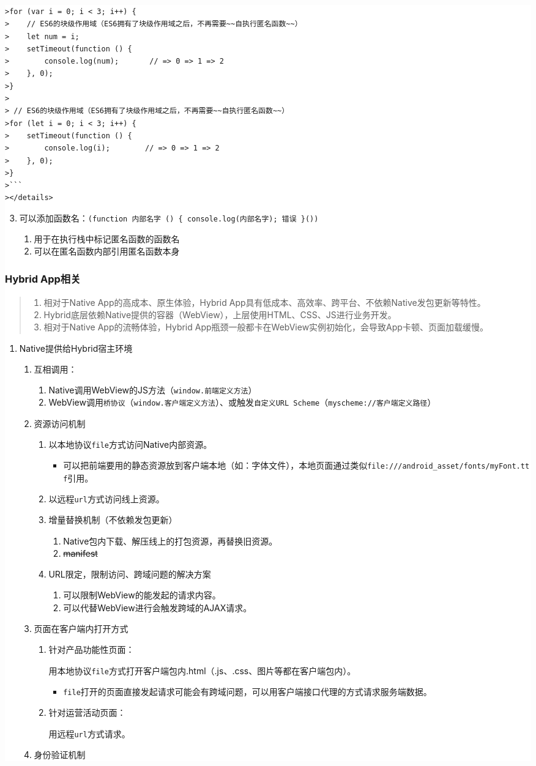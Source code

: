     >for (var i = 0; i < 3; i++) {
    >    // ES6的块级作用域（ES6拥有了块级作用域之后，不再需要~~自执行匿名函数~~）
    >    let num = i;
    >    setTimeout(function () {
    >        console.log(num);       // => 0 => 1 => 2
    >    }, 0);
    >}
    >
    > // ES6的块级作用域（ES6拥有了块级作用域之后，不再需要~~自执行匿名函数~~）
    >for (let i = 0; i < 3; i++) {
    >    setTimeout(function () {
    >        console.log(i);        // => 0 => 1 => 2
    >    }, 0);
    >}
    >```
    ></details>
3. 可以添加函数名：`(function 内部名字 () { console.log(内部名字); 错误 }())`

    1. 用于在执行栈中标记匿名函数的函数名
    2. 可以在匿名函数内部引用匿名函数本身

### Hybrid App相关
>1. 相对于Native App的高成本、原生体验，Hybrid App具有低成本、高效率、跨平台、不依赖Native发包更新等特性。
>2. Hybrid底层依赖Native提供的容器（WebView），上层使用HTML、CSS、JS进行业务开发。
>3. 相对于Native App的流畅体验，Hybrid App瓶颈一般都卡在WebView实例初始化，会导致App卡顿、页面加载缓慢。

1. Native提供给Hybrid宿主环境

    1. 互相调用：

        1. Native调用WebView的JS方法（`window.前端定义方法`）
        2. WebView调用`桥协议`（`window.客户端定义方法`）、或触发`自定义URL Scheme`（`myscheme://客户端定义路径`）
    2. 资源访问机制

        1. 以本地协议`file`方式访问Native内部资源。

            - 可以把前端要用的静态资源放到客户端本地（如：字体文件），本地页面通过类似`file:///android_asset/fonts/myFont.ttf`引用。
        2. 以远程`url`方式访问线上资源。
        3. 增量替换机制（不依赖发包更新）

            1. Native包内下载、解压线上的打包资源，再替换旧资源。
            2. ~~manifest~~
        4. URL限定，限制访问、跨域问题的解决方案

            1. 可以限制WebView的能发起的请求内容。
            2. 可以代替WebView进行会触发跨域的AJAX请求。
    3. 页面在客户端内打开方式

        1. 针对产品功能性页面：

            用本地协议`file`方式打开客户端包内.html（.js、.css、图片等都在客户端包内）。

            - `file`打开的页面直接发起请求可能会有跨域问题，可以用客户端接口代理的方式请求服务端数据。
        2. 针对运营活动页面：

            用远程`url`方式请求。
    4. 身份验证机制
